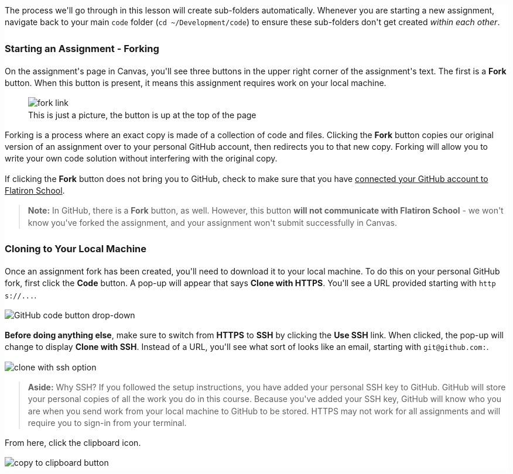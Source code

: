 The process we'll go through in this lesson will create sub-folders automatically. Whenever you are
starting a new assignment, navigate back to your main `code` folder (`cd ~/Development/code`) to ensure
these sub-folders don't get created _within each other_.

### Starting an Assignment - Forking

On the assignment's page in Canvas, you'll see three buttons in the upper right
corner of the assignment's text. The first is a **Fork** button. When this
button is present, it means this assignment requires work on your local machine.

<figure>
  <img src="https://curriculum-content.s3.amazonaws.com/fork-link.png" alt="fork link" height="25px">
  <figcaption><sm>This is just a picture, the button is up at the top of the page</sm></figcaption>
</figure>

Forking is a process where an exact copy is made of a collection of code and
files. Clicking the **Fork** button copies our original version of an assignment
over to your personal GitHub account, then redirects you to that new copy.
Forking will allow you to write your own code solution without interfering with
the original copy.

If clicking the **Fork** button does not bring you to GitHub, check to make sure that you
have [connected your GitHub account to Flatiron School][github to learn].

> **Note:** In GitHub, there is a **Fork** button, as well. However, this button
> **will not communicate with Flatiron School** - we won't know you've forked the assignment,
> and your assignment won't submit successfully in Canvas.

### Cloning to Your Local Machine

Once an assignment fork has been created, you'll need to download it to your
local machine. To do this on your personal GitHub fork, first
click the **Code** button. A pop-up will appear that says **Clone with HTTPS**.
You'll see a URL provided starting with `https://...`.

![GitHub code button drop-down](https://curriculum-content.s3.amazonaws.com/git-clone-using-ssh.png)

**Before doing anything else**, make sure to switch from **HTTPS** to **SSH** by
clicking the **Use SSH** link. When clicked, the pop-up will change to display
**Clone with SSH**. Instead of a URL, you'll see what sort of looks like an
email, starting with `git@github.com:`.

![clone with ssh option](https://curriculum-content.s3.amazonaws.com/canvas-welcome/clone-with-ssh.png)

> **Aside:** Why SSH? If you followed the setup instructions, you have added your
> personal SSH key to GitHub. GitHub will store your personal copies of all the work
> you do in this course. Because you've added your SSH key, GitHub will know who you are when you
> send work from your local machine to GitHub to be stored. HTTPS may not work for all
> assignments and will require you to sign-in from your terminal.

From here, click the clipboard icon.

![copy to clipboard button](https://curriculum-content.s3.amazonaws.com/copy-clone-command-button.png)


[github to learn]: https://help.learn.co/en/articles/493055-connecting-github-with-learn